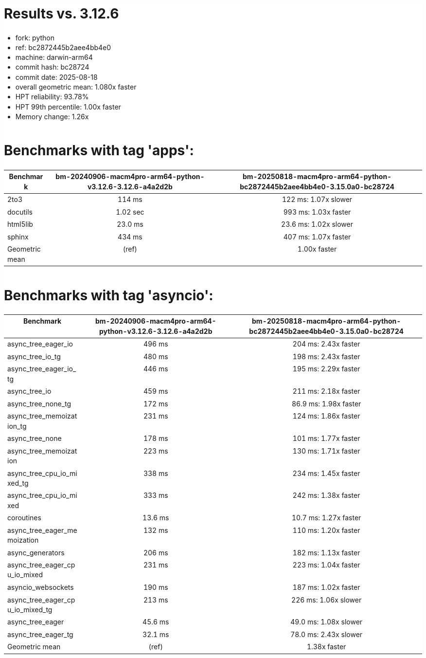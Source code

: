 # Results vs. 3.12.6

- fork: python
- ref: bc2872445b2aee4bb4e0
- machine: darwin-arm64
- commit hash: bc28724
- commit date: 2025-08-18
- overall geometric mean: 1.080x faster
- HPT reliability: 93.78%
- HPT 99th percentile: 1.00x faster
- Memory change: 1.26x

Benchmarks with tag 'apps':
===========================

| Benchmark      | bm-20240906-macm4pro-arm64-python-v3.12.6-3.12.6-a4a2d2b | bm-20250818-macm4pro-arm64-python-bc2872445b2aee4bb4e0-3.15.0a0-bc28724 |
|----------------|:--------------------------------------------------------:|:-----------------------------------------------------------------------:|
| 2to3           | 114 ms                                                   | 122 ms: 1.07x slower                                                    |
| docutils       | 1.02 sec                                                 | 993 ms: 1.03x faster                                                    |
| html5lib       | 23.0 ms                                                  | 23.6 ms: 1.02x slower                                                   |
| sphinx         | 434 ms                                                   | 407 ms: 1.07x faster                                                    |
| Geometric mean | (ref)                                                    | 1.00x faster                                                            |

Benchmarks with tag 'asyncio':
==============================

| Benchmark                        | bm-20240906-macm4pro-arm64-python-v3.12.6-3.12.6-a4a2d2b | bm-20250818-macm4pro-arm64-python-bc2872445b2aee4bb4e0-3.15.0a0-bc28724 |
|----------------------------------|:--------------------------------------------------------:|:-----------------------------------------------------------------------:|
| async_tree_eager_io              | 496 ms                                                   | 204 ms: 2.43x faster                                                    |
| async_tree_io_tg                 | 480 ms                                                   | 198 ms: 2.43x faster                                                    |
| async_tree_eager_io_tg           | 446 ms                                                   | 195 ms: 2.29x faster                                                    |
| async_tree_io                    | 459 ms                                                   | 211 ms: 2.18x faster                                                    |
| async_tree_none_tg               | 172 ms                                                   | 86.9 ms: 1.98x faster                                                   |
| async_tree_memoization_tg        | 231 ms                                                   | 124 ms: 1.86x faster                                                    |
| async_tree_none                  | 178 ms                                                   | 101 ms: 1.77x faster                                                    |
| async_tree_memoization           | 223 ms                                                   | 130 ms: 1.71x faster                                                    |
| async_tree_cpu_io_mixed_tg       | 338 ms                                                   | 234 ms: 1.45x faster                                                    |
| async_tree_cpu_io_mixed          | 333 ms                                                   | 242 ms: 1.38x faster                                                    |
| coroutines                       | 13.6 ms                                                  | 10.7 ms: 1.27x faster                                                   |
| async_tree_eager_memoization     | 132 ms                                                   | 110 ms: 1.20x faster                                                    |
| async_generators                 | 206 ms                                                   | 182 ms: 1.13x faster                                                    |
| async_tree_eager_cpu_io_mixed    | 231 ms                                                   | 223 ms: 1.04x faster                                                    |
| asyncio_websockets               | 190 ms                                                   | 187 ms: 1.02x faster                                                    |
| async_tree_eager_cpu_io_mixed_tg | 213 ms                                                   | 226 ms: 1.06x slower                                                    |
| async_tree_eager                 | 45.6 ms                                                  | 49.0 ms: 1.08x slower                                                   |
| async_tree_eager_tg              | 32.1 ms                                                  | 78.0 ms: 2.43x slower                                                   |
| Geometric mean                   | (ref)                                                    | 1.38x faster                                                            |
